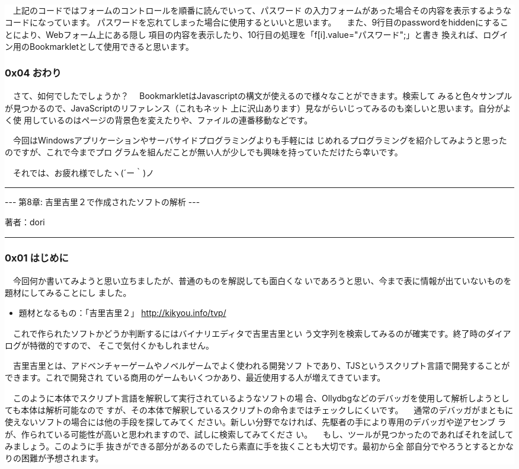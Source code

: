 　上記のコードではフォームのコントロールを順番に読んでいって、パスワード
の入力フォームがあった場合その内容を表示するようなコードになっています。
パスワードを忘れてしまった場合に使用するといいと思います。
　また、9行目のpasswordをhiddenにすることにより、Webフォーム上にある隠し
項目の内容を表示したり、10行目の処理を「f[i].value\="パスワード";」と書き
換えれば、ログイン用のBookmarkletとして使用できると思います。


### 0x04 おわり

　さて、如何でしたでしょうか？
　BookmarkletはJavascriptの構文が使えるので様々なことができます。検索して
みると色々サンプルが見つかるので、JavaScriptのリファレンス（これもネット
上に沢山あります）見ながらいじってみるのも楽しいと思います。自分がよく使
用しているのはページの背景色を変えたりや、ファイルの連番移動などです。

　今回はWindowsアプリケーションやサーバサイドプログラミングよりも手軽には
じめれるプログラミングを紹介してみようと思ったのですが、これで今までプロ
グラムを組んだことが無い人が少しでも興味を持っていただけたら幸いです。

　それでは、お疲れ様でしたヽ(´ー｀)ノ



***

\-\-\- 第8章: 吉里吉里２で作成されたソフトの解析 \-\-\-

著者：dori

***


### 0x01 はじめに

　今回何か書いてみようと思い立ちましたが、普通のものを解説しても面白くな
いであろうと思い、今まで表に情報が出ていないものを題材にしてみることにし
ました。

- 題材となるもの：「吉里吉里２」
http://kikyou.info/tvp/

　これで作られたソフトかどうか判断するにはバイナリエディタで吉里吉里とい
う文字列を検索してみるのが確実です。終了時のダイアログが特徴的ですので、
そこで気付くかもしれません。

　吉里吉里とは、アドベンチャーゲームやノベルゲームでよく使われる開発ソフ
トであり、TJSというスクリプト言語で開発することができます。これで開発され
ている商用のゲームもいくつかあり、最近使用する人が増えてきています。

　このように本体でスクリプト言語を解釈して実行されているようなソフトの場
合、Ollydbgなどのデバッガを使用して解析しようとしても本体は解析可能なので
すが、その本体で解釈しているスクリプトの命令まではチェックしにくいです。
　通常のデバッガがまともに使えないソフトの場合には他の手段を探してみてく
ださい。新しい分野でなければ、先駆者の手により専用のデバッガや逆アセンブ
ラが、作られている可能性が高いと思われますので、試しに検索してみてくださ
い。
　もし、ツールが見つかったのであればそれを試してみましょう。このように手
抜きができる部分があるのでしたら素直に手を抜くことも大切です。最初から全
部自分でやろうとするとかなりの困難が予想されます。
